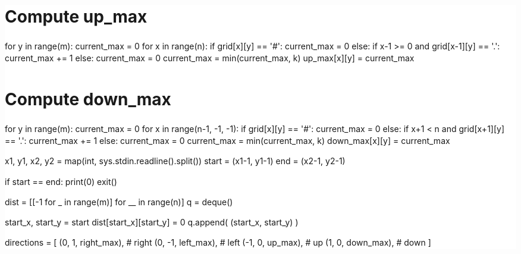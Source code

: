 
# Compute up_max
for y in range(m):
    current_max = 0
    for x in range(n):
        if grid[x][y] == '#':
            current_max = 0
        else:
            if x-1 >= 0 and grid[x-1][y] == '.':
                current_max += 1
            else:
                current_max = 0
            current_max = min(current_max, k)
            up_max[x][y] = current_max

# Compute down_max
for y in range(m):
    current_max = 0
    for x in range(n-1, -1, -1):
        if grid[x][y] == '#':
            current_max = 0
        else:
            if x+1 < n and grid[x+1][y] == '.':
                current_max += 1
            else:
                current_max = 0
            current_max = min(current_max, k)
            down_max[x][y] = current_max

x1, y1, x2, y2 = map(int, sys.stdin.readline().split())
start = (x1-1, y1-1)
end = (x2-1, y2-1)

if start == end:
    print(0)
    exit()

dist = [[-1 for _ in range(m)] for __ in range(n)]
q = deque()

start_x, start_y = start
dist[start_x][start_y] = 0
q.append( (start_x, start_y) )

directions = [ 
    (0, 1, right_max),    # right
    (0, -1, left_max),    # left
    (-1, 0, up_max),      # up
    (1, 0, down_max),     # down
]
